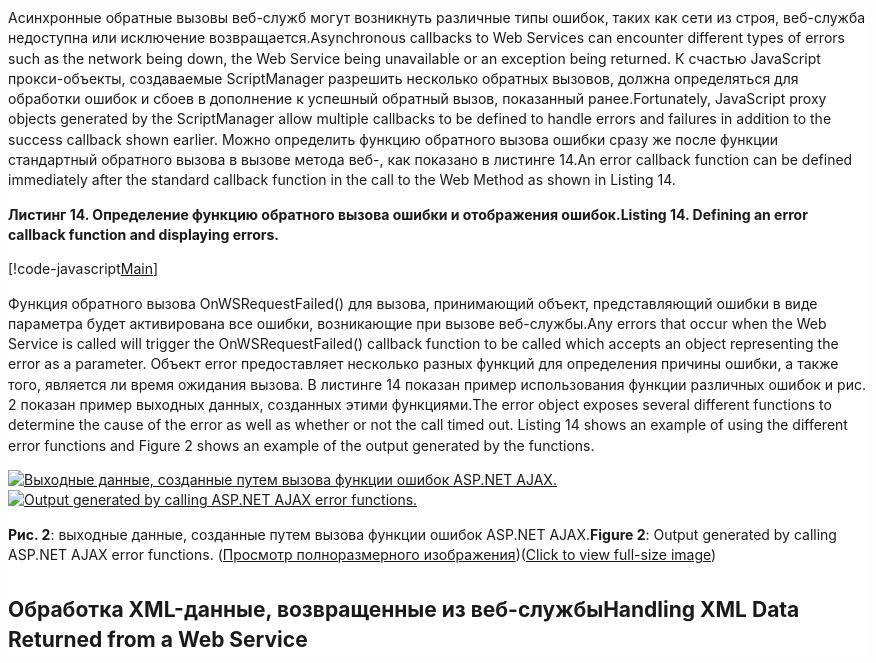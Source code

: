 <span data-ttu-id="39ba8-238">Асинхронные обратные вызовы веб-служб могут возникнуть различные типы ошибок, таких как сети из строя, веб-служба недоступна или исключение возвращается.</span><span class="sxs-lookup"><span data-stu-id="39ba8-238">Asynchronous callbacks to Web Services can encounter different types of errors such as the network being down, the Web Service being unavailable or an exception being returned.</span></span> <span data-ttu-id="39ba8-239">К счастью JavaScript прокси-объекты, создаваемые ScriptManager разрешить несколько обратных вызовов, должна определяться для обработки ошибок и сбоев в дополнение к успешный обратный вызов, показанный ранее.</span><span class="sxs-lookup"><span data-stu-id="39ba8-239">Fortunately, JavaScript proxy objects generated by the ScriptManager allow multiple callbacks to be defined to handle errors and failures in addition to the success callback shown earlier.</span></span> <span data-ttu-id="39ba8-240">Можно определить функцию обратного вызова ошибки сразу же после функции стандартный обратного вызова в вызове метода веб-, как показано в листинге 14.</span><span class="sxs-lookup"><span data-stu-id="39ba8-240">An error callback function can be defined immediately after the standard callback function in the call to the Web Method as shown in Listing 14.</span></span>

<span data-ttu-id="39ba8-241">**Листинг 14. Определение функцию обратного вызова ошибки и отображения ошибок.**</span><span class="sxs-lookup"><span data-stu-id="39ba8-241">**Listing 14. Defining an error callback function and displaying errors.**</span></span>

[!code-javascript[Main](understanding-asp-net-ajax-web-services/samples/sample18.js)]

<span data-ttu-id="39ba8-242">Функция обратного вызова OnWSRequestFailed() для вызова, принимающий объект, представляющий ошибки в виде параметра будет активирована все ошибки, возникающие при вызове веб-службы.</span><span class="sxs-lookup"><span data-stu-id="39ba8-242">Any errors that occur when the Web Service is called will trigger the OnWSRequestFailed() callback function to be called which accepts an object representing the error as a parameter.</span></span> <span data-ttu-id="39ba8-243">Объект error предоставляет несколько разных функций для определения причины ошибки, а также того, является ли время ожидания вызова. В листинге 14 показан пример использования функции различных ошибок и рис. 2 показан пример выходных данных, созданных этими функциями.</span><span class="sxs-lookup"><span data-stu-id="39ba8-243">The error object exposes several different functions to determine the cause of the error as well as whether or not the call timed out. Listing 14 shows an example of using the different error functions and Figure 2 shows an example of the output generated by the functions.</span></span>


<span data-ttu-id="39ba8-244">[![Выходные данные, созданные путем вызова функции ошибок ASP.NET AJAX.](understanding-asp-net-ajax-web-services/_static/image5.png)](understanding-asp-net-ajax-web-services/_static/image4.png)</span><span class="sxs-lookup"><span data-stu-id="39ba8-244">[![Output generated by calling ASP.NET AJAX error functions.](understanding-asp-net-ajax-web-services/_static/image5.png)](understanding-asp-net-ajax-web-services/_static/image4.png)</span></span>

<span data-ttu-id="39ba8-245">**Рис. 2**: выходные данные, созданные путем вызова функции ошибок ASP.NET AJAX.</span><span class="sxs-lookup"><span data-stu-id="39ba8-245">**Figure 2**: Output generated by calling ASP.NET AJAX error functions.</span></span>  <span data-ttu-id="39ba8-246">([Просмотр полноразмерного изображения](understanding-asp-net-ajax-web-services/_static/image6.png))</span><span class="sxs-lookup"><span data-stu-id="39ba8-246">([Click to view full-size image](understanding-asp-net-ajax-web-services/_static/image6.png))</span></span>


## <a name="handling-xml-data-returned-from-a-web-service"></a><span data-ttu-id="39ba8-247">Обработка XML-данные, возвращенные из веб-службы</span><span class="sxs-lookup"><span data-stu-id="39ba8-247">Handling XML Data Returned from a Web Service</span></span>
